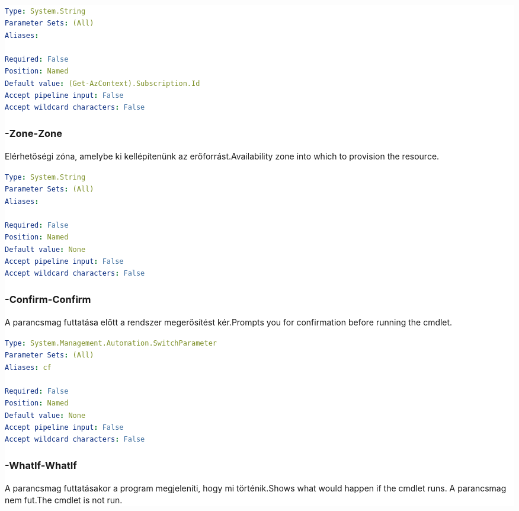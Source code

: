 ```yaml
Type: System.String
Parameter Sets: (All)
Aliases:

Required: False
Position: Named
Default value: (Get-AzContext).Subscription.Id
Accept pipeline input: False
Accept wildcard characters: False
```

### <span data-ttu-id="76ed9-128">-Zone</span><span class="sxs-lookup"><span data-stu-id="76ed9-128">-Zone</span></span>
<span data-ttu-id="76ed9-129">Elérhetőségi zóna, amelybe ki kellépítenünk az erőforrást.</span><span class="sxs-lookup"><span data-stu-id="76ed9-129">Availability zone into which to provision the resource.</span></span>

```yaml
Type: System.String
Parameter Sets: (All)
Aliases:

Required: False
Position: Named
Default value: None
Accept pipeline input: False
Accept wildcard characters: False
```

### <span data-ttu-id="76ed9-130">-Confirm</span><span class="sxs-lookup"><span data-stu-id="76ed9-130">-Confirm</span></span>
<span data-ttu-id="76ed9-131">A parancsmag futtatása előtt a rendszer megerősítést kér.</span><span class="sxs-lookup"><span data-stu-id="76ed9-131">Prompts you for confirmation before running the cmdlet.</span></span>

```yaml
Type: System.Management.Automation.SwitchParameter
Parameter Sets: (All)
Aliases: cf

Required: False
Position: Named
Default value: None
Accept pipeline input: False
Accept wildcard characters: False
```

### <span data-ttu-id="76ed9-132">-WhatIf</span><span class="sxs-lookup"><span data-stu-id="76ed9-132">-WhatIf</span></span>
<span data-ttu-id="76ed9-133">A parancsmag futtatásakor a program megjeleníti, hogy mi történik.</span><span class="sxs-lookup"><span data-stu-id="76ed9-133">Shows what would happen if the cmdlet runs.</span></span>
<span data-ttu-id="76ed9-134">A parancsmag nem fut.</span><span class="sxs-lookup"><span data-stu-id="76ed9-134">The cmdlet is not run.</span></span>
